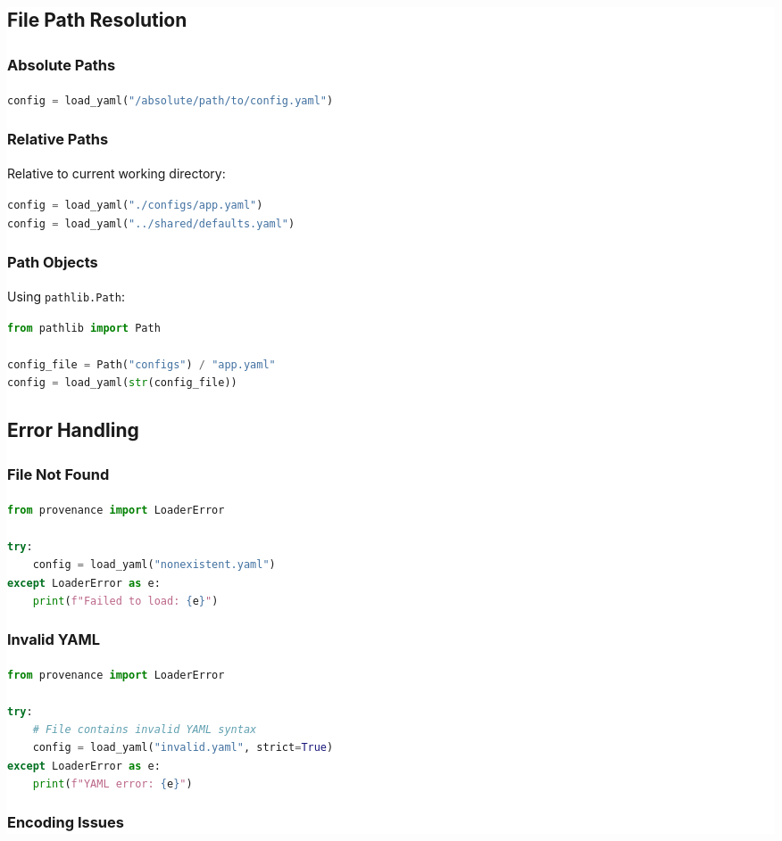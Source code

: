## File Path Resolution

### Absolute Paths

```python
config = load_yaml("/absolute/path/to/config.yaml")
```

### Relative Paths

Relative to current working directory:

```python
config = load_yaml("./configs/app.yaml")
config = load_yaml("../shared/defaults.yaml")
```

### Path Objects

Using `pathlib.Path`:

```python
from pathlib import Path

config_file = Path("configs") / "app.yaml"
config = load_yaml(str(config_file))
```

## Error Handling

### File Not Found

```python
from provenance import LoaderError

try:
    config = load_yaml("nonexistent.yaml")
except LoaderError as e:
    print(f"Failed to load: {e}")
```

### Invalid YAML

```python
from provenance import LoaderError

try:
    # File contains invalid YAML syntax
    config = load_yaml("invalid.yaml", strict=True)
except LoaderError as e:
    print(f"YAML error: {e}")
```

### Encoding Issues
